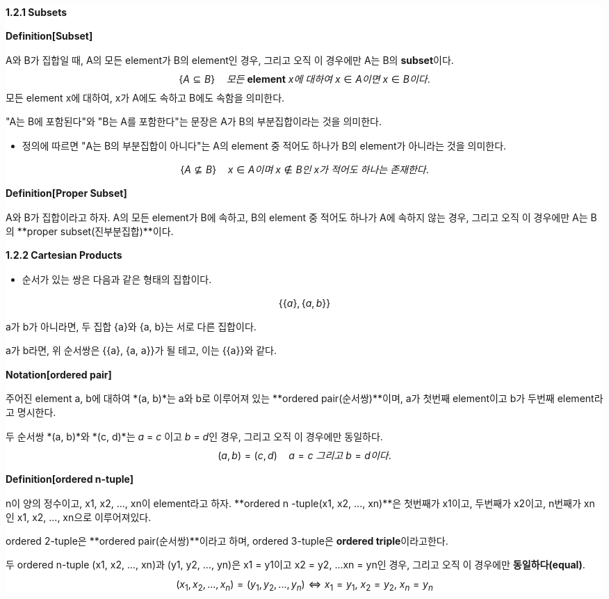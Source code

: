 
**1.2.1 Subsets**

**Definition[Subset]**

A와 B가 집합일 때, A의 모든 element가 B의 element인 경우, 그리고 오직 이 경우에만 A는 B의 **subset**이다.
$$
\{ A\subseteq B\}\quad 모든\ \mathbf {element}\ x에\ 대하여\ x \in A이면\ x \in B이다.
$$
모든 element x에 대하여, x가 A에도 속하고 B에도 속함을 의미한다.

"A는 B에 포함된다"와 "B는 A를 포함한다"는 문장은 A가 B의 부분집합이라는 것을 의미한다.



- 정의에 따르면 "A는 B의 부분집합이 아니다"는 A의 element 중 적어도 하나가 B의 element가 아니라는 것을 의미한다.

$$
\{ A\nsubseteq B\} \quad x \in A이며\ x \notin B인\ x가\ 적어도\ 하나는\ 존재한다.
$$



**Definition[Proper Subset]**

A와 B가 집합이라고 하자. A의 모든 element가 B에 속하고, B의 element 중 적어도 하나가 A에 속하지 않는 경우, 그리고 오직 이 경우에만 A는 B의 **proper subset(진부분집합)**이다.



**1.2.2 Cartesian Products**

- 순서가 있는 쌍은 다음과 같은 형태의 집합이다.

$$
\{\{a\}, \{a, b\}\}
$$

a가 b가 아니라면, 두 집합 {a}와 {a, b}는 서로 다른 집합이다.

a가 b라면, 위 순서쌍은 {{a}, {a, a}}가 될 테고, 이는 {{a}}와 같다.



**Notation[ordered pair]**

주어진 element a, b에 대하여 *(a, b)*는 a와 b로 이루어져 있는 **ordered pair(순서쌍)**이며, a가 첫번째 element이고 b가 두번째 element라고 명시한다.

두 순서쌍 *(a, b)*와 *(c, d)*는 *a* = *c* 이고 *b* = *d*인 경우, 그리고 오직 이 경우에만 동일하다. 
$$
(a, b) = (c,d) \quad a=c\ 그리고\ b=d이다.
$$


**Definition[ordered n-tuple]**

n이 양의 정수이고, x1, x2, ..., xn이 element라고 하자. **ordered n -tuple(x1, x2, ..., xn)**은 첫번째가 x1이고, 두번째가 x2이고, n번째가 xn인 x1, x2, ..., xn으로 이루어져있다.

ordered 2-tuple은 **ordered pair(순서쌍)**이라고 하며, ordered 3-tuple은 **ordered triple**이라고한다.

두 ordered n-tuple (x1, x2, ..., xn)과 (y1, y2, ..., yn)은 x1 = y1이고 x2 = y2, ...xn = yn인 경우, 그리고 오직 이 경우에만 **동일하다(equal)**.
$$
(x_1, x_2, ..., x_n)=(y_1, y_2, ..., y_n)\Longleftrightarrow x_1=y_1,\ x_2=y_2,\ x_n=y_n
$$
